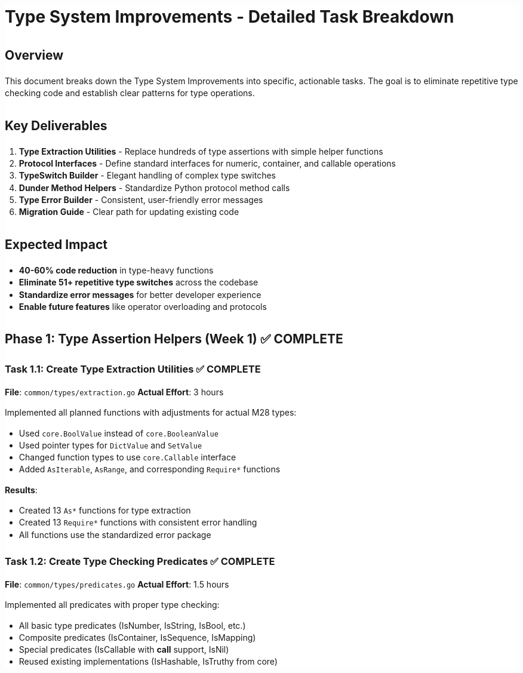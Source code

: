 # Type System Improvements - Detailed Task Breakdown

## Overview
This document breaks down the Type System Improvements into specific, actionable tasks. The goal is to eliminate repetitive type checking code and establish clear patterns for type operations.

## Key Deliverables
1. **Type Extraction Utilities** - Replace hundreds of type assertions with simple helper functions
2. **Protocol Interfaces** - Define standard interfaces for numeric, container, and callable operations  
3. **TypeSwitch Builder** - Elegant handling of complex type switches
4. **Dunder Method Helpers** - Standardize Python protocol method calls
5. **Type Error Builder** - Consistent, user-friendly error messages
6. **Migration Guide** - Clear path for updating existing code

## Expected Impact
- **40-60% code reduction** in type-heavy functions
- **Eliminate 51+ repetitive type switches** across the codebase
- **Standardize error messages** for better developer experience
- **Enable future features** like operator overloading and protocols

## Phase 1: Type Assertion Helpers (Week 1) ✅ COMPLETE

### Task 1.1: Create Type Extraction Utilities ✅ COMPLETE
**File**: `common/types/extraction.go`
**Actual Effort**: 3 hours

Implemented all planned functions with adjustments for actual M28 types:
- Used `core.BoolValue` instead of `core.BooleanValue`
- Used pointer types for `DictValue` and `SetValue`
- Changed function types to use `core.Callable` interface
- Added `AsIterable`, `AsRange`, and corresponding `Require*` functions

**Results**:
- Created 13 `As*` functions for type extraction
- Created 13 `Require*` functions with consistent error handling
- All functions use the standardized error package

### Task 1.2: Create Type Checking Predicates ✅ COMPLETE
**File**: `common/types/predicates.go`
**Actual Effort**: 1.5 hours

Implemented all predicates with proper type checking:
- All basic type predicates (IsNumber, IsString, IsBool, etc.)
- Composite predicates (IsContainer, IsSequence, IsMapping)
- Special predicates (IsCallable with __call__ support, IsNil)
- Reused existing implementations (IsHashable, IsTruthy from core)
